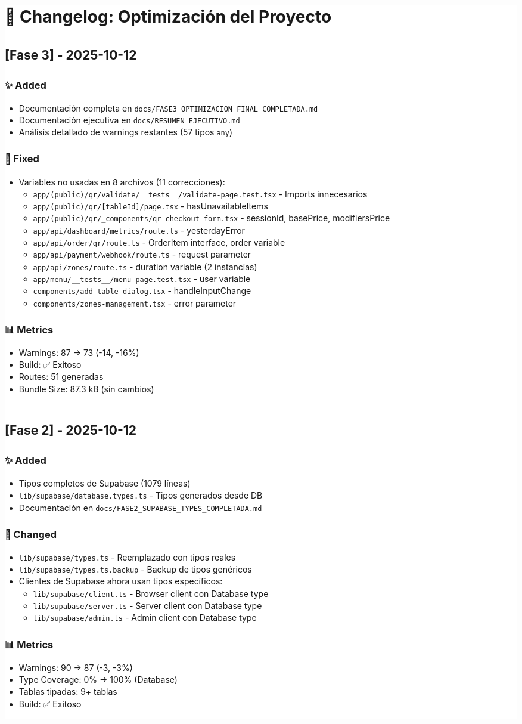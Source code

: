 # 📝 Changelog: Optimización del Proyecto

## [Fase 3] - 2025-10-12

### ✨ Added
- Documentación completa en `docs/FASE3_OPTIMIZACION_FINAL_COMPLETADA.md`
- Documentación ejecutiva en `docs/RESUMEN_EJECUTIVO.md`
- Análisis detallado de warnings restantes (57 tipos `any`)

### 🔧 Fixed
- Variables no usadas en 8 archivos (11 correcciones):
  - `app/(public)/qr/validate/__tests__/validate-page.test.tsx` - Imports innecesarios
  - `app/(public)/qr/[tableId]/page.tsx` - hasUnavailableItems
  - `app/(public)/qr/_components/qr-checkout-form.tsx` - sessionId, basePrice, modifiersPrice
  - `app/api/dashboard/metrics/route.ts` - yesterdayError
  - `app/api/order/qr/route.ts` - OrderItem interface, order variable
  - `app/api/payment/webhook/route.ts` - request parameter
  - `app/api/zones/route.ts` - duration variable (2 instancias)
  - `app/menu/__tests__/menu-page.test.tsx` - user variable
  - `components/add-table-dialog.tsx` - handleInputChange
  - `components/zones-management.tsx` - error parameter

### 📊 Metrics
- Warnings: 87 → 73 (-14, -16%)
- Build: ✅ Exitoso
- Routes: 51 generadas
- Bundle Size: 87.3 kB (sin cambios)

---

## [Fase 2] - 2025-10-12

### ✨ Added
- Tipos completos de Supabase (1079 líneas)
- `lib/supabase/database.types.ts` - Tipos generados desde DB
- Documentación en `docs/FASE2_SUPABASE_TYPES_COMPLETADA.md`

### 🔧 Changed
- `lib/supabase/types.ts` - Reemplazado con tipos reales
- `lib/supabase/types.ts.backup` - Backup de tipos genéricos
- Clientes de Supabase ahora usan tipos específicos:
  - `lib/supabase/client.ts` - Browser client con Database type
  - `lib/supabase/server.ts` - Server client con Database type
  - `lib/supabase/admin.ts` - Admin client con Database type

### 📊 Metrics
- Warnings: 90 → 87 (-3, -3%)
- Type Coverage: 0% → 100% (Database)
- Tablas tipadas: 9+ tablas
- Build: ✅ Exitoso

---